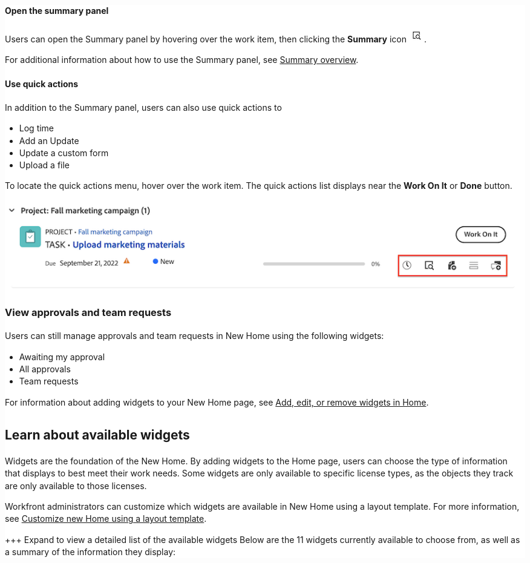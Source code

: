 

#### Open the summary panel

Users can open the Summary panel by hovering over the work item, then clicking the **Summary** icon ![](assets/open-summary-new-home.png).

For additional information about how to use the Summary panel, see [Summary overview](/help/quicksilver/workfront-basics/the-new-workfront-experience/summary-overview.md).

#### Use quick actions

In addition to the Summary panel, users can also use quick actions to
 
* Log time
* Add an Update
* Update a custom form
* Upload a file

To locate the quick actions menu, hover over the work item. The quick actions list displays near the **Work On It** or **Done** button. 

![](assets/quick-actions-new-home.png)


### View approvals and team requests

Users can still manage approvals and team requests in New Home using the following widgets:

* Awaiting my approval
* All approvals
* Team requests 

For information about adding widgets to your New Home page, see [Add, edit, or remove widgets in Home](/help/quicksilver/workfront-basics/using-home/using-the-home-area/add-edit-remove-widgets-in-new-home.md).

## Learn about available widgets

Widgets are the foundation of the New Home. By adding widgets to the Home page, users can choose the type of information that displays to best meet their work needs. Some widgets are only available to specific license types, as the objects they track are only available to those licenses. 

Workfront administrators can customize which widgets are available in New Home using a layout template. For more information, see [Customize new Home using a layout template](/help/quicksilver/administration-and-setup/customize-workfront/use-layout-templates/customize-new-home-layout-template.md).

+++ Expand to view a detailed list of the available widgets
Below are the 11 widgets currently available to choose from, as well as a summary of the information they display:
